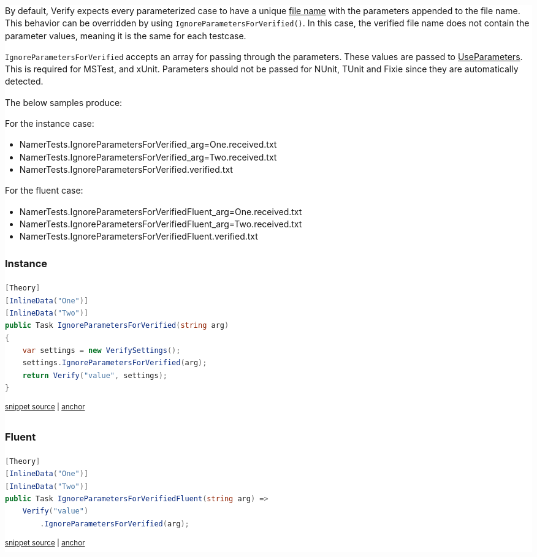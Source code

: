 By default, Verify expects every parameterized case to have a unique [file name](/docs/naming.md) with the parameters appended to the file name. This behavior can be overridden by using `IgnoreParametersForVerified()`. In this case, the verified file name does not contain the parameter values, meaning it is the same for each testcase.

`IgnoreParametersForVerified` accepts an array for passing through the parameters. These values are passed to [UseParameters](#UseParameters). This is required for MSTest, and xUnit. Parameters should not be passed for NUnit, TUnit and Fixie since they are automatically detected.

The below samples produce:

For the instance case:

 * NamerTests.IgnoreParametersForVerified_arg=One.received.txt
 * NamerTests.IgnoreParametersForVerified_arg=Two.received.txt
 * NamerTests.IgnoreParametersForVerified.verified.txt

For the fluent case:

 * NamerTests.IgnoreParametersForVerifiedFluent_arg=One.received.txt
 * NamerTests.IgnoreParametersForVerifiedFluent_arg=Two.received.txt
 * NamerTests.IgnoreParametersForVerifiedFluent.verified.txt


### Instance


<a id='snippet-IgnoreParametersForVerifiedXunit'></a>
```cs
[Theory]
[InlineData("One")]
[InlineData("Two")]
public Task IgnoreParametersForVerified(string arg)
{
    var settings = new VerifySettings();
    settings.IgnoreParametersForVerified(arg);
    return Verify("value", settings);
}
```
<sup><a href='/src/Verify.Xunit.Tests/Snippets/ParametersSample.cs#L11-L23' title='Snippet source file'>snippet source</a> | <a href='#snippet-IgnoreParametersForVerifiedXunit' title='Start of snippet'>anchor</a></sup>



### Fluent


<a id='snippet-IgnoreParametersForVerifiedFluentXunit'></a>
```cs
[Theory]
[InlineData("One")]
[InlineData("Two")]
public Task IgnoreParametersForVerifiedFluent(string arg) =>
    Verify("value")
        .IgnoreParametersForVerified(arg);
```
<sup><a href='/src/Verify.Xunit.Tests/Snippets/ParametersSample.cs#L25-L34' title='Snippet source file'>snippet source</a> | <a href='#snippet-IgnoreParametersForVerifiedFluentXunit' title='Start of snippet'>anchor</a></sup>

